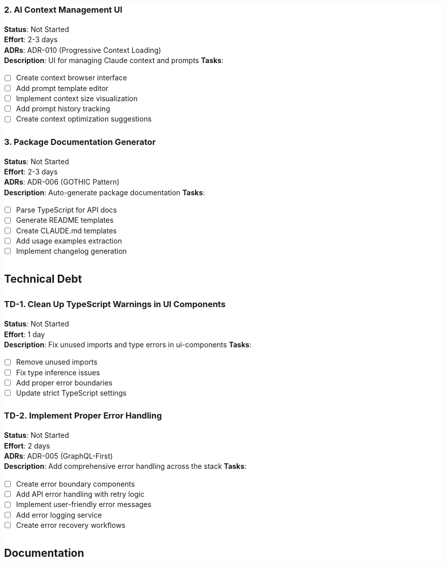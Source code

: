 ### 2. AI Context Management UI
**Status**: Not Started  
**Effort**: 2-3 days  
**ADRs**: ADR-010 (Progressive Context Loading)  
**Description**: UI for managing Claude context and prompts
**Tasks**:
- [ ] Create context browser interface
- [ ] Add prompt template editor
- [ ] Implement context size visualization
- [ ] Add prompt history tracking
- [ ] Create context optimization suggestions

### 3. Package Documentation Generator
**Status**: Not Started  
**Effort**: 2-3 days  
**ADRs**: ADR-006 (GOTHIC Pattern)  
**Description**: Auto-generate package documentation
**Tasks**:
- [ ] Parse TypeScript for API docs
- [ ] Generate README templates
- [ ] Create CLAUDE.md templates
- [ ] Add usage examples extraction
- [ ] Implement changelog generation

## Technical Debt

### TD-1. Clean Up TypeScript Warnings in UI Components
**Status**: Not Started  
**Effort**: 1 day  
**Description**: Fix unused imports and type errors in ui-components
**Tasks**:
- [ ] Remove unused imports
- [ ] Fix type inference issues
- [ ] Add proper error boundaries
- [ ] Update strict TypeScript settings

### TD-2. Implement Proper Error Handling
**Status**: Not Started  
**Effort**: 2 days  
**ADRs**: ADR-005 (GraphQL-First)  
**Description**: Add comprehensive error handling across the stack
**Tasks**:
- [ ] Create error boundary components
- [ ] Add API error handling with retry logic
- [ ] Implement user-friendly error messages
- [ ] Add error logging service
- [ ] Create error recovery workflows

## Documentation
